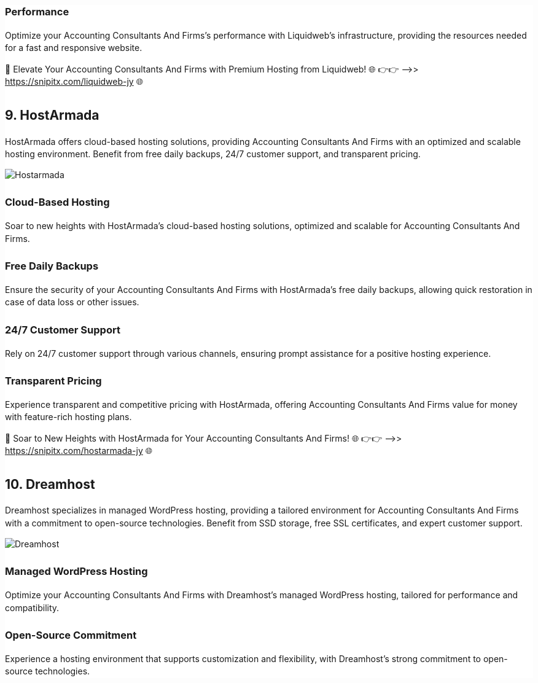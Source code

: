### Performance
Optimize your Accounting Consultants And Firms’s performance with Liquidweb’s infrastructure, providing the resources needed for a fast and responsive website.

🚀 Elevate Your Accounting Consultants And Firms with Premium Hosting from Liquidweb! 🌐
👉👉 -->> https://snipitx.com/liquidweb-jy 🌐

## 9. HostArmada

HostArmada offers cloud-based hosting solutions, providing Accounting Consultants And Firms with an optimized and scalable hosting environment. Benefit from free daily backups, 24/7 customer support, and transparent pricing.

![Hostarmada](https://i.imgur.com/KFbdf3o.jpeg "Hostarmada Hosting")

### Cloud-Based Hosting
Soar to new heights with HostArmada’s cloud-based hosting solutions, optimized and scalable for Accounting Consultants And Firms.

### Free Daily Backups
Ensure the security of your Accounting Consultants And Firms with HostArmada’s free daily backups, allowing quick restoration in case of data loss or other issues.

### 24/7 Customer Support
Rely on 24/7 customer support through various channels, ensuring prompt assistance for a positive hosting experience.

### Transparent Pricing
Experience transparent and competitive pricing with HostArmada, offering Accounting Consultants And Firms value for money with feature-rich hosting plans.

🚀 Soar to New Heights with HostArmada for Your Accounting Consultants And Firms! 🌐
👉👉 -->> https://snipitx.com/hostarmada-jy 🌐

## 10. Dreamhost

Dreamhost specializes in managed WordPress hosting, providing a tailored environment for Accounting Consultants And Firms with a commitment to open-source technologies. Benefit from SSD storage, free SSL certificates, and expert customer support.

![Dreamhost](https://i.imgur.com/rXIg8ip.jpeg "Dreamhost Hosting")

### Managed WordPress Hosting
Optimize your Accounting Consultants And Firms with Dreamhost’s managed WordPress hosting, tailored for performance and compatibility.

### Open-Source Commitment
Experience a hosting environment that supports customization and flexibility, with Dreamhost’s strong commitment to open-source technologies.
